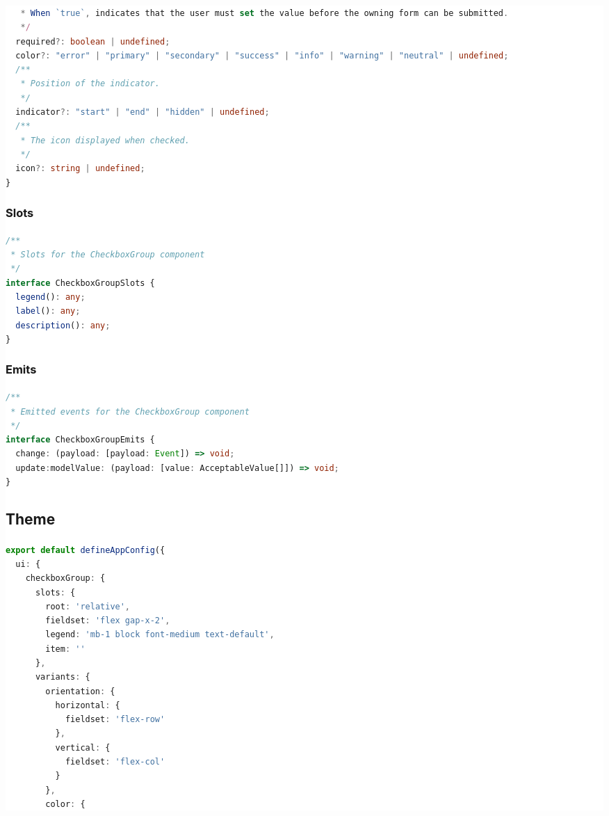```ts
   * When `true`, indicates that the user must set the value before the owning form can be submitted.
   */
  required?: boolean | undefined;
  color?: "error" | "primary" | "secondary" | "success" | "info" | "warning" | "neutral" | undefined;
  /**
   * Position of the indicator.
   */
  indicator?: "start" | "end" | "hidden" | undefined;
  /**
   * The icon displayed when checked.
   */
  icon?: string | undefined;
}
```

### Slots

```ts
/**
 * Slots for the CheckboxGroup component
 */
interface CheckboxGroupSlots {
  legend(): any;
  label(): any;
  description(): any;
}
```

### Emits

```ts
/**
 * Emitted events for the CheckboxGroup component
 */
interface CheckboxGroupEmits {
  change: (payload: [payload: Event]) => void;
  update:modelValue: (payload: [value: AcceptableValue[]]) => void;
}
```

## Theme

```ts [app.config.ts]
export default defineAppConfig({
  ui: {
    checkboxGroup: {
      slots: {
        root: 'relative',
        fieldset: 'flex gap-x-2',
        legend: 'mb-1 block font-medium text-default',
        item: ''
      },
      variants: {
        orientation: {
          horizontal: {
            fieldset: 'flex-row'
          },
          vertical: {
            fieldset: 'flex-col'
          }
        },
        color: {
```